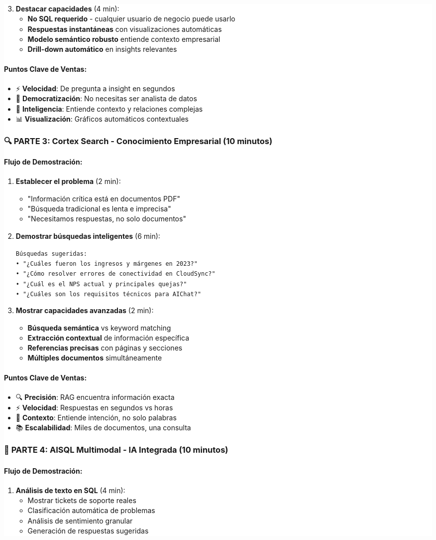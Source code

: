 3. **Destacar capacidades** (4 min):
   - **No SQL requerido** - cualquier usuario de negocio puede usarlo
   - **Respuestas instantáneas** con visualizaciones automáticas
   - **Modelo semántico robusto** entiende contexto empresarial
   - **Drill-down automático** en insights relevantes

#### **Puntos Clave de Ventas**:
- ⚡ **Velocidad**: De pregunta a insight en segundos
- 🎯 **Democratización**: No necesitas ser analista de datos
- 🧠 **Inteligencia**: Entiende contexto y relaciones complejas
- 📊 **Visualización**: Gráficos automáticos contextuales

### 🔍 **PARTE 3: Cortex Search - Conocimiento Empresarial (10 minutos)**

#### **Flujo de Demostración**:

1. **Establecer el problema** (2 min):
   - "Información crítica está en documentos PDF"
   - "Búsqueda tradicional es lenta e imprecisa"
   - "Necesitamos respuestas, no solo documentos"

2. **Demostrar búsquedas inteligentes** (6 min):
   ```
   Búsquedas sugeridas:
   • "¿Cuáles fueron los ingresos y márgenes en 2023?"
   • "¿Cómo resolver errores de conectividad en CloudSync?"
   • "¿Cuál es el NPS actual y principales quejas?"
   • "¿Cuáles son los requisitos técnicos para AIChat?"
   ```

3. **Mostrar capacidades avanzadas** (2 min):
   - **Búsqueda semántica** vs keyword matching
   - **Extracción contextual** de información específica
   - **Referencias precisas** con páginas y secciones
   - **Múltiples documentos** simultáneamente

#### **Puntos Clave de Ventas**:
- 🔍 **Precisión**: RAG encuentra información exacta
- ⚡ **Velocidad**: Respuestas en segundos vs horas
- 🎯 **Contexto**: Entiende intención, no solo palabras
- 📚 **Escalabilidad**: Miles de documentos, una consulta

### 🎯 **PARTE 4: AISQL Multimodal - IA Integrada (10 minutos)**

#### **Flujo de Demostración**:

1. **Análisis de texto en SQL** (4 min):
   - Mostrar tickets de soporte reales
   - Clasificación automática de problemas
   - Análisis de sentimiento granular
   - Generación de respuestas sugeridas
